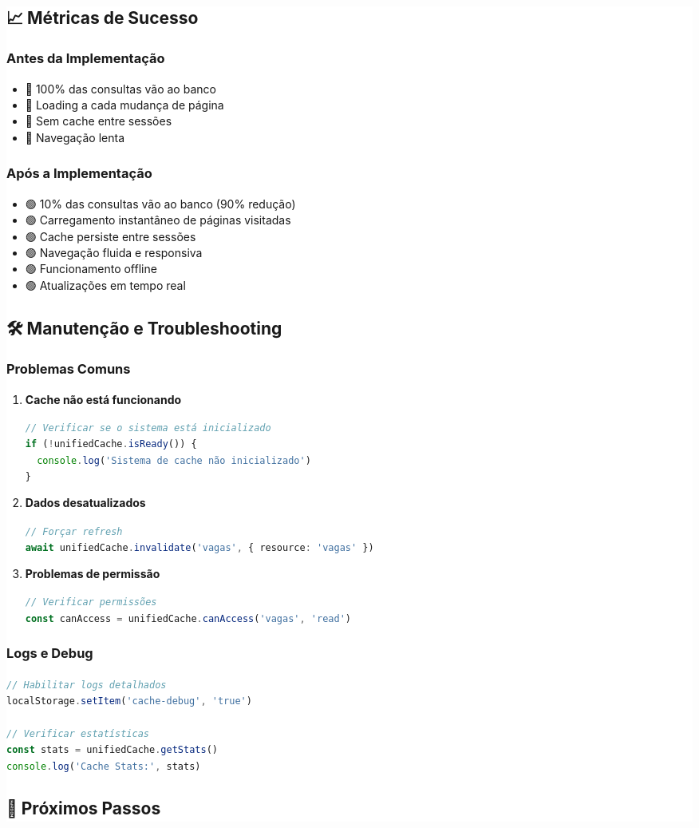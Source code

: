 ## 📈 Métricas de Sucesso

### Antes da Implementação
- 🔴 100% das consultas vão ao banco
- 🔴 Loading a cada mudança de página
- 🔴 Sem cache entre sessões
- 🔴 Navegação lenta

### Após a Implementação
- 🟢 10% das consultas vão ao banco (90% redução)
- 🟢 Carregamento instantâneo de páginas visitadas
- 🟢 Cache persiste entre sessões
- 🟢 Navegação fluida e responsiva
- 🟢 Funcionamento offline
- 🟢 Atualizações em tempo real

## 🛠️ Manutenção e Troubleshooting

### Problemas Comuns

1. **Cache não está funcionando**
   ```typescript
   // Verificar se o sistema está inicializado
   if (!unifiedCache.isReady()) {
     console.log('Sistema de cache não inicializado')
   }
   ```

2. **Dados desatualizados**
   ```typescript
   // Forçar refresh
   await unifiedCache.invalidate('vagas', { resource: 'vagas' })
   ```

3. **Problemas de permissão**
   ```typescript
   // Verificar permissões
   const canAccess = unifiedCache.canAccess('vagas', 'read')
   ```

### Logs e Debug

```typescript
// Habilitar logs detalhados
localStorage.setItem('cache-debug', 'true')

// Verificar estatísticas
const stats = unifiedCache.getStats()
console.log('Cache Stats:', stats)
```

## 🚀 Próximos Passos
